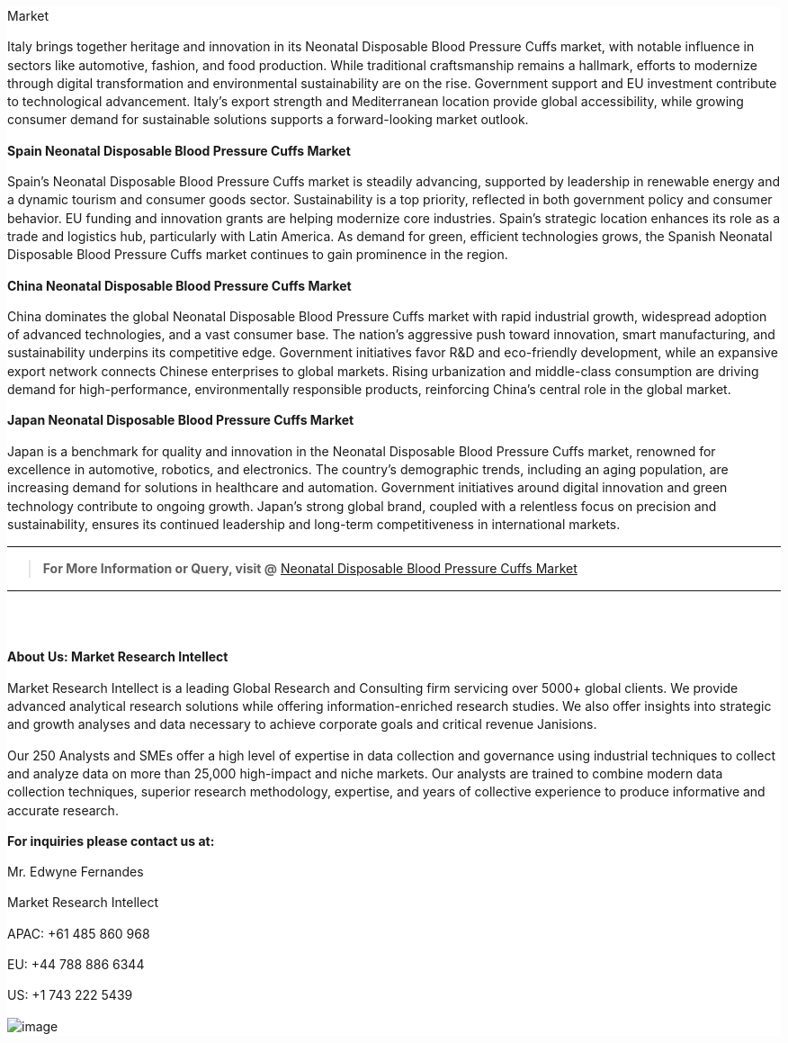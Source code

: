 Market</strong></p><p class="" data-start="3840" data-end="4422">Italy brings together heritage and innovation in its Neonatal Disposable Blood Pressure Cuffs market, with notable influence in sectors like automotive, fashion, and food production. While traditional craftsmanship remains a hallmark, efforts to modernize through digital transformation and environmental sustainability are on the rise. Government support and EU investment contribute to technological advancement. Italy&rsquo;s export strength and Mediterranean location provide global accessibility, while growing consumer demand for sustainable solutions supports a forward-looking market outlook.</p><p class="" data-start="4424" data-end="4975"><strong data-start="4424" data-end="4445">Spain Neonatal Disposable Blood Pressure Cuffs Market</strong></p><p class="" data-start="4424" data-end="4975">Spain&rsquo;s Neonatal Disposable Blood Pressure Cuffs market is steadily advancing, supported by leadership in renewable energy and a dynamic tourism and consumer goods sector. Sustainability is a top priority, reflected in both government policy and consumer behavior. EU funding and innovation grants are helping modernize core industries. Spain&rsquo;s strategic location enhances its role as a trade and logistics hub, particularly with Latin America. As demand for green, efficient technologies grows, the Spanish Neonatal Disposable Blood Pressure Cuffs market continues to gain prominence in the region.</p><p class="" data-start="4977" data-end="5589"><strong data-start="4977" data-end="4998">China Neonatal Disposable Blood Pressure Cuffs Market</strong></p><p class="" data-start="4977" data-end="5589">China dominates the global Neonatal Disposable Blood Pressure Cuffs market with rapid industrial growth, widespread adoption of advanced technologies, and a vast consumer base. The nation&rsquo;s aggressive push toward innovation, smart manufacturing, and sustainability underpins its competitive edge. Government initiatives favor R&amp;D and eco-friendly development, while an expansive export network connects Chinese enterprises to global markets. Rising urbanization and middle-class consumption are driving demand for high-performance, environmentally responsible products, reinforcing China&rsquo;s central role in the global market.</p><p class="" data-start="5591" data-end="6162"><strong data-start="5591" data-end="5612">Japan Neonatal Disposable Blood Pressure Cuffs Market</strong></p><p class="" data-start="5591" data-end="6162">Japan is a benchmark for quality and innovation in the Neonatal Disposable Blood Pressure Cuffs market, renowned for excellence in automotive, robotics, and electronics. The country&rsquo;s demographic trends, including an aging population, are increasing demand for solutions in healthcare and automation. Government initiatives around digital innovation and green technology contribute to ongoing growth. Japan&rsquo;s strong global brand, coupled with a relentless focus on precision and sustainability, ensures its continued leadership and long-term competitiveness in international markets.</p><hr /><blockquote><p><span class="font-[700]"><strong>For More Information or Query, visit&nbsp;@</strong>&nbsp;</span><span class="font-[700]"><a href="https://www.marketresearchintellect.com/product/neonatal-disposable-blood-pressure-cuffs-market/?utm_source=Linkedin&utm_medium=019" target="_blank" data-tracking-control-name="article-ssr-frontend-pulse_little-text-block" data-tracking-will-navigate="" data-test-link="">Neonatal Disposable Blood Pressure Cuffs Market</a></span></p></blockquote><hr /><h3>&nbsp;</h3><p><strong><span class="font-[700]">About Us: Market Research Intellect</span></strong></p><p><span class="">Market Research Intellect is a leading Global Research and Consulting firm servicing over 5000+ global clients. We provide advanced analytical research solutions while offering information-enriched research studies.&nbsp;</span>We also offer insights into strategic and growth analyses and data necessary to achieve corporate goals and critical revenue Janisions.</p><p><span class="">Our 250 Analysts and SMEs offer a high level of expertise in data collection and governance using industrial techniques to collect and analyze data on more than 25,000 high-impact and niche markets. Our analysts are trained to combine modern data collection techniques, superior research methodology, expertise, and years of collective experience to produce informative and accurate research.</span></p><p><strong>For inquiries please contact us at:</strong></p><p>Mr. Edwyne Fernandes</p><p>Market Research Intellect</p><p>APAC: +61 485 860 968</p><p>EU: +44 788 886 6344</p><p>US: +1 743 222 5439</p>
![image](https://github.com/user-attachments/assets/d4189855-723e-41e5-b4e1-dbc3ba182ae7)
